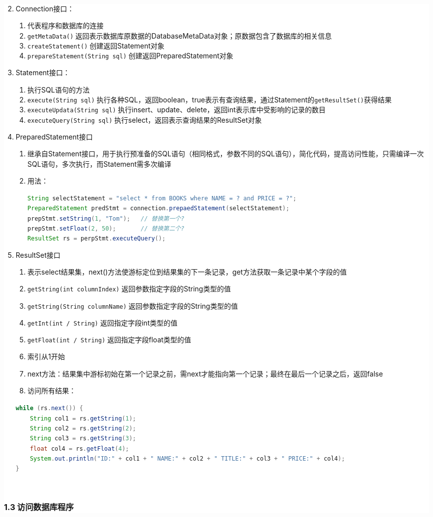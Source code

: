 2. Connection接口：

	1. 代表程序和数据库的连接
	2. `getMetaData()` 返回表示数据库原数据的DatabaseMetaData对象；原数据包含了数据库的相关信息
	3. `createStatement()` 创建返回Statement对象
	4. `prepareStatement(String sql)` 创建返回PreparedStatement对象

3. Statement接口：

	1. 执行SQL语句的方法
	2. `execute(String sql)` 执行各种SQL，返回boolean，true表示有查询结果，通过Statement的`getResultSet()`获得结果
	3. `executeUpdata(String sql)` 执行insert、update、delete，返回int表示库中受影响的记录的数目
	4. `executeQuery(String sql)` 执行select，返回表示查询结果的ResultSet对象

4. PreparedStatement接口

	1. 继承自Statement接口，用于执行预准备的SQL语句（相同格式，参数不同的SQL语句），简化代码，提高访问性能，只需编译一次SQL语句，多次执行，而Statement需多次编译

	2. 用法：

		```java
		String selectStatement = "select * from BOOKS where NAME = ? and PRICE = ?";
		PreparedStatement predStmt = connection.prepaedStatement(selectStatement);
		prepStmt.setString(1, "Tom");	// 替换第一个?
		prepStmt.setFloat(2, 50);		// 替换第二个?
		ResultSet rs = perpStmt.executeQuery();
		```

5. ResultSet接口

	1. 表示select结果集，next()方法使游标定位到结果集的下一条记录，get方法获取一条记录中某个字段的值

	2. `getString(int columnIndex)` 返回参数指定字段的String类型的值

	3. `getString(String columnName)` 返回参数指定字段的String类型的值

	4. `getInt(int / String)` 返回指定字段int类型的值

	5. `getFloat(int / String)` 返回指定字段float类型的值

	6. 索引从1开始

	7. next方法：结果集中游标初始在第一个记录之前，需next才能指向第一个记录；最终在最后一个记录之后，返回false

	8. 访问所有结果：

	  ```java
	  while (rs.next()) {
	      String col1 = rs.getString(1);
	      String col2 = rs.getString(2);
	      String col3 = rs.getString(3);
	      float col4 = rs.getFloat(4);
	      System.out.println("ID:" + col1 + " NAME:" + col2 + " TITLE:" + col3 + " PRICE:" + col4);
	  }
	  ```

&nbsp;

### 1.3 访问数据库程序
